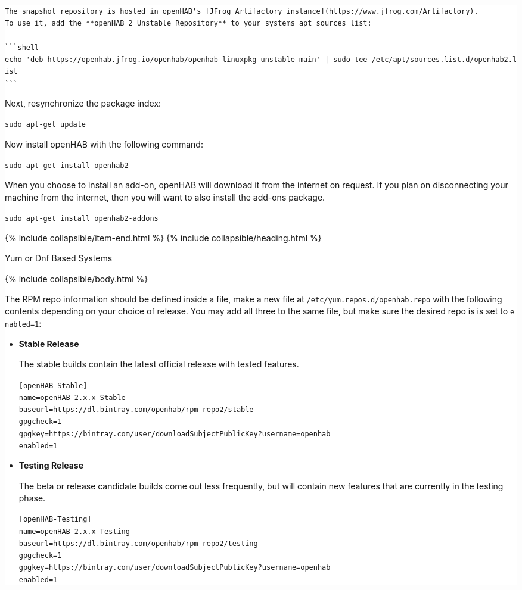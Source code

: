    The snapshot repository is hosted in openHAB's [JFrog Artifactory instance](https://www.jfrog.com/Artifactory).
    To use it, add the **openHAB 2 Unstable Repository** to your systems apt sources list:

    ```shell
    echo 'deb https://openhab.jfrog.io/openhab/openhab-linuxpkg unstable main' | sudo tee /etc/apt/sources.list.d/openhab2.list
    ```

Next, resynchronize the package index:

```shell
sudo apt-get update
```

Now install openHAB with the following command:

```shell
sudo apt-get install openhab2
```

When you choose to install an add-on, openHAB will download it from the internet on request.
If you plan on disconnecting your machine from the internet, then you will want to also install the add-ons package.

```shell
sudo apt-get install openhab2-addons
```

{% include collapsible/item-end.html %}
{% include collapsible/heading.html %}

Yum or Dnf Based Systems

{% include collapsible/body.html %}

The RPM repo information should be defined inside a file, make a new file at `/etc/yum.repos.d/openhab.repo` with the following contents depending on your choice of release.
You may add all three to the same file, but make sure the desired repo is is set to `enabled=1`:

-   **Stable Release**

    The stable builds contain the latest official release with tested features.

    ```text
    [openHAB-Stable]
    name=openHAB 2.x.x Stable
    baseurl=https://dl.bintray.com/openhab/rpm-repo2/stable
    gpgcheck=1
    gpgkey=https://bintray.com/user/downloadSubjectPublicKey?username=openhab
    enabled=1
    ```

-   **Testing Release**

    The beta or release candidate builds come out less frequently, but will contain new features that are currently in the testing phase.

    ```text
    [openHAB-Testing]
    name=openHAB 2.x.x Testing
    baseurl=https://dl.bintray.com/openhab/rpm-repo2/testing
    gpgcheck=1
    gpgkey=https://bintray.com/user/downloadSubjectPublicKey?username=openhab
    enabled=1
    ```
